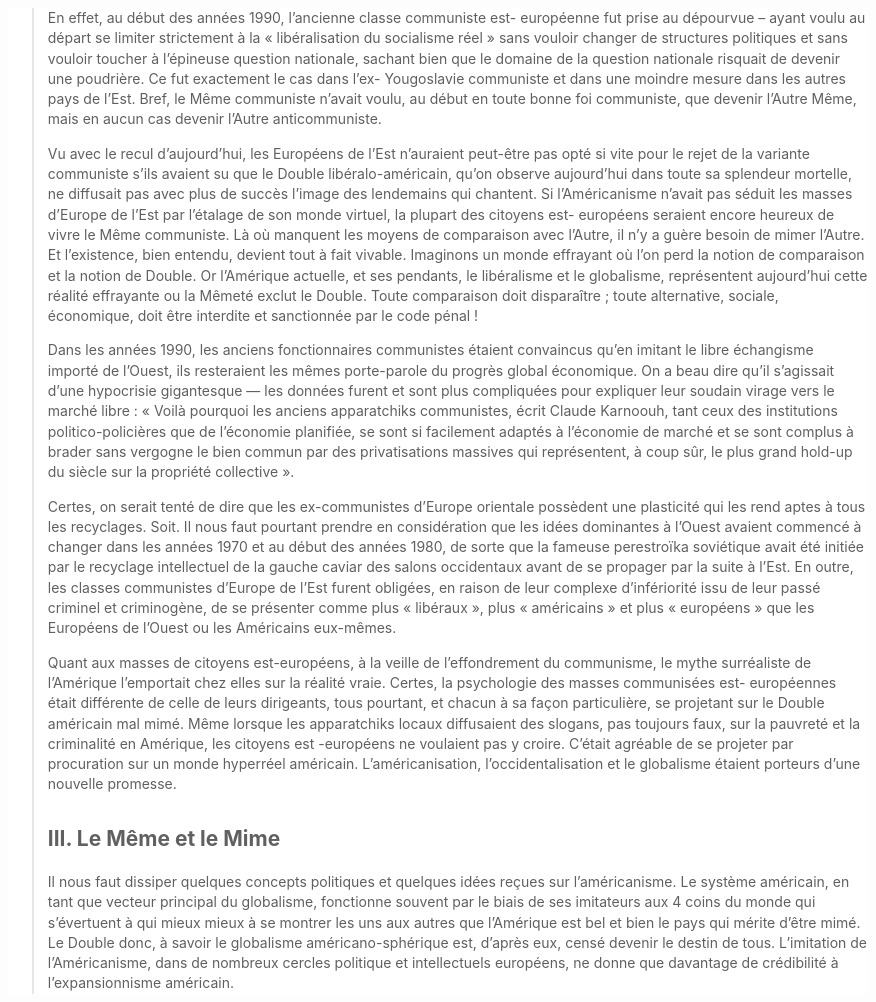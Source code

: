 >
> En effet, au début des années 1990, l’ancienne classe communiste est- européenne fut prise au dépourvue – ayant voulu au départ se limiter strictement à la « libéralisation du socialisme réel » sans vouloir changer de structures politiques et sans vouloir toucher à l’épineuse question nationale, sachant bien que le domaine de la question nationale risquait de devenir une poudrière. Ce fut exactement le cas dans l’ex- Yougoslavie communiste et dans une moindre mesure dans les autres pays de l’Est. Bref, le Même communiste n’avait voulu, au début en toute bonne foi communiste, que devenir l’Autre Même, mais en aucun cas devenir l’Autre anticommuniste.
>
> Vu avec le recul d’aujourd’hui, les Européens de l’Est n’auraient peut-être pas opté si vite pour le rejet de la variante communiste s’ils avaient su que le Double libéralo-américain, qu’on observe aujourd’hui dans toute sa splendeur mortelle, ne diffusait pas avec plus de succès l’image des lendemains qui chantent. Si l’Américanisme n’avait pas séduit les masses d’Europe de l’Est par l’étalage de son monde virtuel, la plupart des citoyens est- européens seraient encore heureux de vivre le Même communiste. Là où manquent les moyens de comparaison avec l’Autre, il n’y a guère besoin de mimer l’Autre. Et l’existence, bien entendu, devient tout à fait vivable. Imaginons un monde effrayant où l’on perd la notion de comparaison et la notion de Double. Or l’Amérique actuelle, et ses pendants, le libéralisme et le globalisme, représentent aujourd’hui cette réalité effrayante ou la Mêmeté exclut le Double. Toute comparaison doit disparaître ; toute alternative, sociale, économique, doit être interdite et sanctionnée par le code pénal !
>
> Dans les années 1990, les anciens fonctionnaires communistes étaient convaincus qu’en imitant le libre échangisme importé de l’Ouest, ils resteraient les mêmes porte-parole du progrès global économique. On a beau dire qu’il s’agissait d’une hypocrisie gigantesque — les données furent et sont plus compliquées pour expliquer leur soudain virage vers le marché libre : « Voilà pourquoi les anciens apparatchiks communistes, écrit Claude Karnoouh, tant ceux des institutions politico-policières que de l’économie planifiée, se sont si facilement adaptés à l’économie de marché et se sont complus à brader sans vergogne le bien commun par des privatisations massives qui représentent, à coup sûr, le plus grand hold-up du siècle sur la propriété collective ».
>
> Certes, on serait tenté de dire que les ex-communistes d’Europe orientale possèdent une plasticité qui les rend aptes à tous les recyclages. Soit. Il nous faut pourtant prendre en considération que les idées dominantes à l’Ouest avaient commencé à changer dans les années 1970 et au début des années 1980, de sorte que la fameuse perestroïka soviétique avait été initiée par le recyclage intellectuel de la gauche caviar des salons occidentaux avant de se propager par la suite à l’Est. En outre, les classes communistes d’Europe de l’Est furent obligées, en raison de leur complexe d’infériorité issu de leur passé criminel et criminogène, de se présenter comme plus « libéraux », plus « américains » et plus « européens » que les Européens de l’Ouest ou les Américains eux-mêmes.
>
> Quant aux masses de citoyens est-européens, à la veille de l’effondrement du communisme, le mythe surréaliste de l’Amérique l’emportait chez elles sur la réalité vraie. Certes, la psychologie des masses communisées est- européennes était différente de celle de leurs dirigeants, tous pourtant, et chacun à sa façon particulière, se projetant sur le Double américain mal mimé. Même lorsque les apparatchiks locaux diffusaient des slogans, pas toujours faux, sur la pauvreté et la criminalité en Amérique, les citoyens est -européens ne voulaient pas y croire. C’était agréable de se projeter par procuration sur un monde hyperréel américain. L’américanisation, l’occidentalisation et le globalisme étaient porteurs d’une nouvelle promesse.
>
> ## III. Le Même et le Mime
>
> Il nous faut dissiper quelques concepts politiques et quelques idées reçues sur l’américanisme. Le système américain, en tant que vecteur principal du globalisme, fonctionne souvent par le biais de ses imitateurs aux 4 coins du monde qui s’évertuent à qui mieux mieux à se montrer les uns aux autres que l’Amérique est bel et bien le pays qui mérite d’être mimé. Le Double donc, à savoir le globalisme américano-sphérique est, d’après eux, censé devenir le destin de tous. L’imitation de l’Américanisme, dans de nombreux cercles politique et intellectuels européens, ne donne que davantage de crédibilité à l’expansionnisme américain.
>